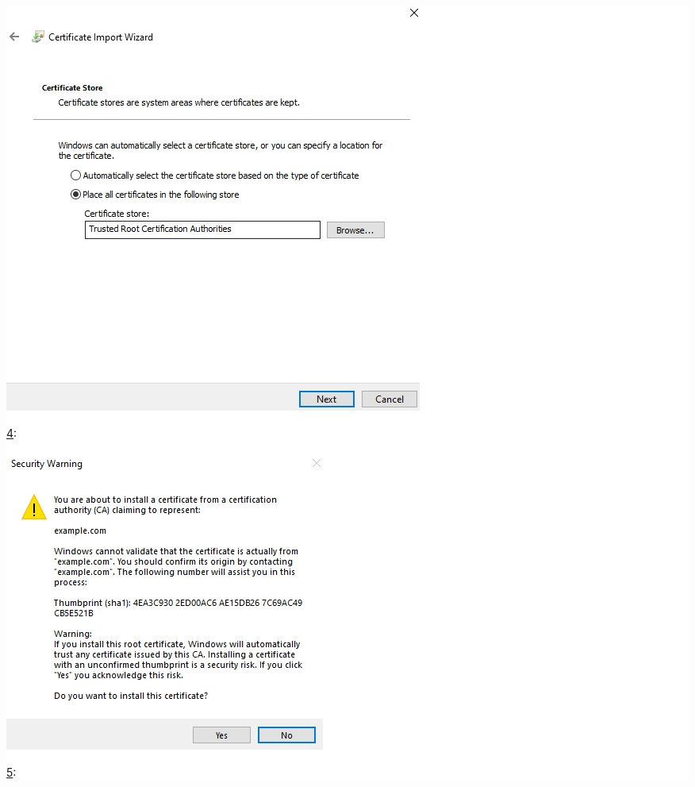 ![3](pcs-devsys-diplom/diplom_05_03.jpg)

[4](https://github.com/bvmspb/devops-netology/blob/main/pcs-devsys-diplom/diplom_05_04.jpg):

![4](pcs-devsys-diplom/diplom_05_04.jpg)

[5](https://github.com/bvmspb/devops-netology/blob/main/pcs-devsys-diplom/diplom_05_05.jpg):
